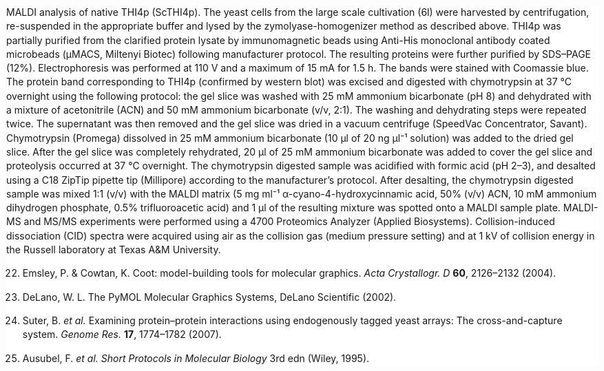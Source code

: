 MALDI analysis of native THI4p (ScTHI4p). The yeast cells from the large scale cultivation (6l) were harvested by centrifugation, re-suspended in the appropriate buffer and lysed by the zymolyase-homogenizer method as described above. THI4p was partially purified from the clarified protein lysate by immunomagnetic beads using Anti-His monoclonal antibody coated microbeads (μMACS, Miltenyi Biotec) following manufacturer protocol. The resulting proteins were further purified by SDS–PAGE (12%). Electrophoresis was performed at 110 V and a maximum of 15 mA for 1.5 h. The bands were stained with Coomassie blue. The protein band corresponding to THI4p (confirmed by western blot) was excised and digested with chymotrypsin at 37 °C overnight using the following protocol: the gel slice was washed with 25 mM ammonium bicarbonate (pH 8) and dehydrated with a mixture of acetonitrile (ACN) and 50 mM ammonium bicarbonate (v/v, 2:1). The washing and dehydrating steps were repeated twice. The supernatant was then removed and the gel slice was dried in a vacuum centrifuge (SpeedVac Concentrator, Savant). Chymotrypsin (Promega) dissolved in 25 mM ammonium bicarbonate (10 μl of 20 ng μl⁻¹ solution) was added to the dried gel slice. After the gel slice was completely rehydrated, 20 μl of 25 mM ammonium bicarbonate was added to cover the gel slice and proteolysis occurred at 37 °C overnight. The chymotrypsin digested sample was acidified with formic acid (pH 2–3), and desalted using a C18 ZipTip pipette tip (Millipore) according to the manufacturer’s protocol. After desalting, the chymotrypsin digested sample was mixed 1:1 (v/v) with the MALDI matrix (5 mg ml⁻¹ α-cyano-4-hydroxycinnamic acid, 50% (v/v) ACN, 10 mM ammonium dihydrogen phosphate, 0.5% trifluoroacetic acid) and 1 μl of the resulting mixture was spotted onto a MALDI sample plate. MALDI-MS and MS/MS experiments were performed using a 4700 Proteomics Analyzer (Applied Biosystems). Collision-induced dissociation (CID) spectra were acquired using air as the collision gas (medium pressure setting) and at 1 kV of collision energy in the Russell laboratory at Texas A&M University.

22. Emsley, P. & Cowtan, K. Coot: model-building tools for molecular graphics. *Acta Crystallogr. D* **60**, 2126–2132 (2004).

23. DeLano, W. L. The PyMOL Molecular Graphics Systems, DeLano Scientific (2002).

24. Suter, B. *et al.* Examining protein–protein interactions using endogenously tagged yeast arrays: The cross-and-capture system. *Genome Res.* **17**, 1774–1782 (2007).

25. Ausubel, F. *et al.* *Short Protocols in Molecular Biology* 3rd edn (Wiley, 1995).